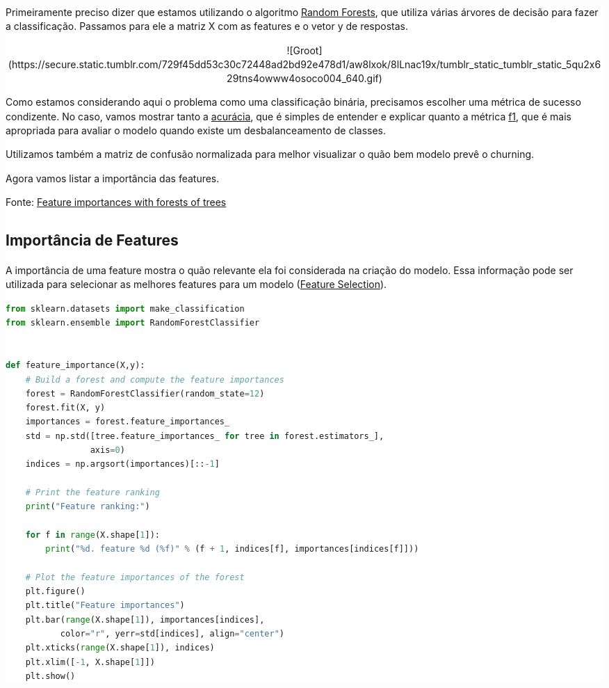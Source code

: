 
Primeiramente preciso dizer que estamos utilizando o algoritmo [Random Forests](http://scikit-learn.org/stable/modules/generated/sklearn.ensemble.RandomForestClassifier.html), que utiliza várias árvores de decisão para fazer a classificação. Passamos para ele a matriz X com as features e o vetor y de respostas.

  <div style="text-align: center;"> ![Groot](https://secure.static.tumblr.com/729f45dd53c30c72448ad2bd92e478d1/aw8lxok/8lLnac19x/tumblr_static_tumblr_static_5qu2x629tns4owww4osoco004_640.gif) </div>


Como estamos considerando aqui o problema como uma classificação binária, precisamos escolher uma métrica de sucesso condizente. No caso, vamos mostrar tanto a [acurácia](https://en.wikipedia.org/wiki/Accuracy_and_precision), que é simples de entender e explicar quanto a métrica [f1](https://en.wikipedia.org/wiki/F1_score), que é mais apropriada para avaliar o modelo quando existe um desbalanceamento de classes.

Utilizamos também a matriz de confusão normalizada para melhor visualizar o quão bem modelo prevê o churning.

Agora vamos listar a importância das features. 

Fonte: [Feature importances with forests of trees](http://scikit-learn.org/stable/auto_examples/ensemble/plot_forest_importances.html) 

## Importância de Features

A importância de uma feature mostra o quão relevante ela foi considerada na criação do modelo. Essa informação pode ser utilizada para selecionar as melhores features para um modelo ([Feature Selection](https://en.wikipedia.org/wiki/Feature_selection)). 

```python
from sklearn.datasets import make_classification
from sklearn.ensemble import RandomForestClassifier


def feature_importance(X,y):
    # Build a forest and compute the feature importances
    forest = RandomForestClassifier(random_state=12)
    forest.fit(X, y)
    importances = forest.feature_importances_
    std = np.std([tree.feature_importances_ for tree in forest.estimators_],
                 axis=0)
    indices = np.argsort(importances)[::-1]

    # Print the feature ranking
    print("Feature ranking:")

    for f in range(X.shape[1]):
        print("%d. feature %d (%f)" % (f + 1, indices[f], importances[indices[f]]))

    # Plot the feature importances of the forest
    plt.figure()
    plt.title("Feature importances")
    plt.bar(range(X.shape[1]), importances[indices],
           color="r", yerr=std[indices], align="center")
    plt.xticks(range(X.shape[1]), indices)
    plt.xlim([-1, X.shape[1]])
    plt.show()
```
